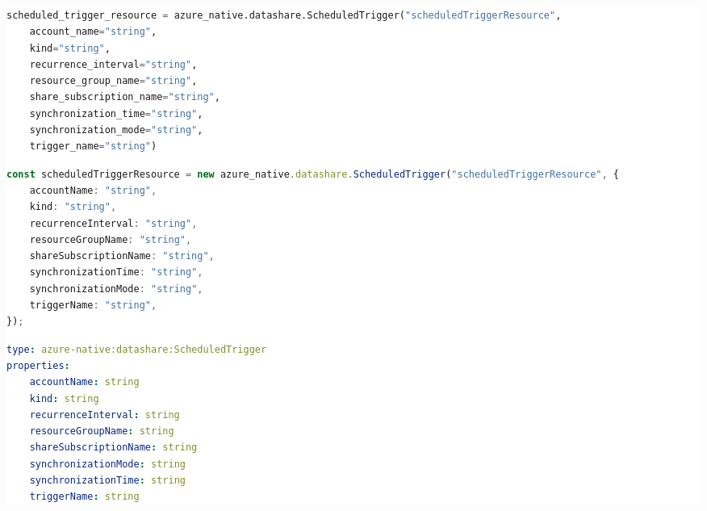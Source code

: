 </pulumi-choosable>
</div>


<div>
<pulumi-choosable type="language" values="python">

```python
scheduled_trigger_resource = azure_native.datashare.ScheduledTrigger("scheduledTriggerResource",
    account_name="string",
    kind="string",
    recurrence_interval="string",
    resource_group_name="string",
    share_subscription_name="string",
    synchronization_time="string",
    synchronization_mode="string",
    trigger_name="string")
```

</pulumi-choosable>
</div>


<div>
<pulumi-choosable type="language" values="typescript">

```typescript
const scheduledTriggerResource = new azure_native.datashare.ScheduledTrigger("scheduledTriggerResource", {
    accountName: "string",
    kind: "string",
    recurrenceInterval: "string",
    resourceGroupName: "string",
    shareSubscriptionName: "string",
    synchronizationTime: "string",
    synchronizationMode: "string",
    triggerName: "string",
});
```

</pulumi-choosable>
</div>


<div>
<pulumi-choosable type="language" values="yaml">

```yaml
type: azure-native:datashare:ScheduledTrigger
properties:
    accountName: string
    kind: string
    recurrenceInterval: string
    resourceGroupName: string
    shareSubscriptionName: string
    synchronizationMode: string
    synchronizationTime: string
    triggerName: string
```
